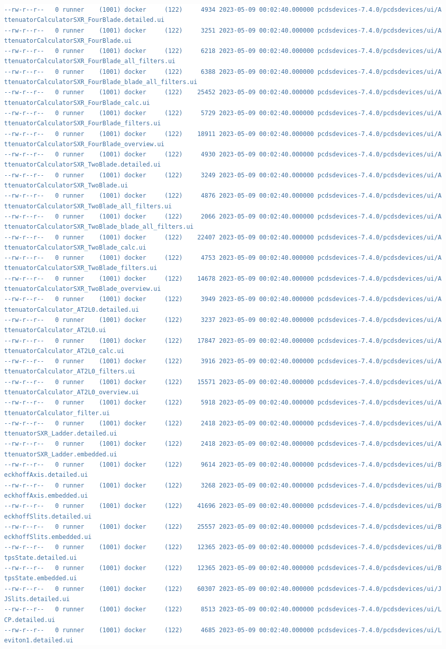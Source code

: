 ```diff
--rw-r--r--   0 runner    (1001) docker     (122)     4934 2023-05-09 00:02:40.000000 pcdsdevices-7.4.0/pcdsdevices/ui/AttenuatorCalculatorSXR_FourBlade.detailed.ui
--rw-r--r--   0 runner    (1001) docker     (122)     3251 2023-05-09 00:02:40.000000 pcdsdevices-7.4.0/pcdsdevices/ui/AttenuatorCalculatorSXR_FourBlade.ui
--rw-r--r--   0 runner    (1001) docker     (122)     6218 2023-05-09 00:02:40.000000 pcdsdevices-7.4.0/pcdsdevices/ui/AttenuatorCalculatorSXR_FourBlade_all_filters.ui
--rw-r--r--   0 runner    (1001) docker     (122)     6388 2023-05-09 00:02:40.000000 pcdsdevices-7.4.0/pcdsdevices/ui/AttenuatorCalculatorSXR_FourBlade_blade_all_filters.ui
--rw-r--r--   0 runner    (1001) docker     (122)    25452 2023-05-09 00:02:40.000000 pcdsdevices-7.4.0/pcdsdevices/ui/AttenuatorCalculatorSXR_FourBlade_calc.ui
--rw-r--r--   0 runner    (1001) docker     (122)     5729 2023-05-09 00:02:40.000000 pcdsdevices-7.4.0/pcdsdevices/ui/AttenuatorCalculatorSXR_FourBlade_filters.ui
--rw-r--r--   0 runner    (1001) docker     (122)    18911 2023-05-09 00:02:40.000000 pcdsdevices-7.4.0/pcdsdevices/ui/AttenuatorCalculatorSXR_FourBlade_overview.ui
--rw-r--r--   0 runner    (1001) docker     (122)     4930 2023-05-09 00:02:40.000000 pcdsdevices-7.4.0/pcdsdevices/ui/AttenuatorCalculatorSXR_TwoBlade.detailed.ui
--rw-r--r--   0 runner    (1001) docker     (122)     3249 2023-05-09 00:02:40.000000 pcdsdevices-7.4.0/pcdsdevices/ui/AttenuatorCalculatorSXR_TwoBlade.ui
--rw-r--r--   0 runner    (1001) docker     (122)     4876 2023-05-09 00:02:40.000000 pcdsdevices-7.4.0/pcdsdevices/ui/AttenuatorCalculatorSXR_TwoBlade_all_filters.ui
--rw-r--r--   0 runner    (1001) docker     (122)     2066 2023-05-09 00:02:40.000000 pcdsdevices-7.4.0/pcdsdevices/ui/AttenuatorCalculatorSXR_TwoBlade_blade_all_filters.ui
--rw-r--r--   0 runner    (1001) docker     (122)    22407 2023-05-09 00:02:40.000000 pcdsdevices-7.4.0/pcdsdevices/ui/AttenuatorCalculatorSXR_TwoBlade_calc.ui
--rw-r--r--   0 runner    (1001) docker     (122)     4753 2023-05-09 00:02:40.000000 pcdsdevices-7.4.0/pcdsdevices/ui/AttenuatorCalculatorSXR_TwoBlade_filters.ui
--rw-r--r--   0 runner    (1001) docker     (122)    14678 2023-05-09 00:02:40.000000 pcdsdevices-7.4.0/pcdsdevices/ui/AttenuatorCalculatorSXR_TwoBlade_overview.ui
--rw-r--r--   0 runner    (1001) docker     (122)     3949 2023-05-09 00:02:40.000000 pcdsdevices-7.4.0/pcdsdevices/ui/AttenuatorCalculator_AT2L0.detailed.ui
--rw-r--r--   0 runner    (1001) docker     (122)     3237 2023-05-09 00:02:40.000000 pcdsdevices-7.4.0/pcdsdevices/ui/AttenuatorCalculator_AT2L0.ui
--rw-r--r--   0 runner    (1001) docker     (122)    17847 2023-05-09 00:02:40.000000 pcdsdevices-7.4.0/pcdsdevices/ui/AttenuatorCalculator_AT2L0_calc.ui
--rw-r--r--   0 runner    (1001) docker     (122)     3916 2023-05-09 00:02:40.000000 pcdsdevices-7.4.0/pcdsdevices/ui/AttenuatorCalculator_AT2L0_filters.ui
--rw-r--r--   0 runner    (1001) docker     (122)    15571 2023-05-09 00:02:40.000000 pcdsdevices-7.4.0/pcdsdevices/ui/AttenuatorCalculator_AT2L0_overview.ui
--rw-r--r--   0 runner    (1001) docker     (122)     5918 2023-05-09 00:02:40.000000 pcdsdevices-7.4.0/pcdsdevices/ui/AttenuatorCalculator_filter.ui
--rw-r--r--   0 runner    (1001) docker     (122)     2418 2023-05-09 00:02:40.000000 pcdsdevices-7.4.0/pcdsdevices/ui/AttenuatorSXR_Ladder.detailed.ui
--rw-r--r--   0 runner    (1001) docker     (122)     2418 2023-05-09 00:02:40.000000 pcdsdevices-7.4.0/pcdsdevices/ui/AttenuatorSXR_Ladder.embedded.ui
--rw-r--r--   0 runner    (1001) docker     (122)     9614 2023-05-09 00:02:40.000000 pcdsdevices-7.4.0/pcdsdevices/ui/BeckhoffAxis.detailed.ui
--rw-r--r--   0 runner    (1001) docker     (122)     3268 2023-05-09 00:02:40.000000 pcdsdevices-7.4.0/pcdsdevices/ui/BeckhoffAxis.embedded.ui
--rw-r--r--   0 runner    (1001) docker     (122)    41696 2023-05-09 00:02:40.000000 pcdsdevices-7.4.0/pcdsdevices/ui/BeckhoffSlits.detailed.ui
--rw-r--r--   0 runner    (1001) docker     (122)    25557 2023-05-09 00:02:40.000000 pcdsdevices-7.4.0/pcdsdevices/ui/BeckhoffSlits.embedded.ui
--rw-r--r--   0 runner    (1001) docker     (122)    12365 2023-05-09 00:02:40.000000 pcdsdevices-7.4.0/pcdsdevices/ui/BtpsState.detailed.ui
--rw-r--r--   0 runner    (1001) docker     (122)    12365 2023-05-09 00:02:40.000000 pcdsdevices-7.4.0/pcdsdevices/ui/BtpsState.embedded.ui
--rw-r--r--   0 runner    (1001) docker     (122)    60307 2023-05-09 00:02:40.000000 pcdsdevices-7.4.0/pcdsdevices/ui/JJSlits.detailed.ui
--rw-r--r--   0 runner    (1001) docker     (122)     8513 2023-05-09 00:02:40.000000 pcdsdevices-7.4.0/pcdsdevices/ui/LCP.detailed.ui
--rw-r--r--   0 runner    (1001) docker     (122)     4685 2023-05-09 00:02:40.000000 pcdsdevices-7.4.0/pcdsdevices/ui/Leviton1.detailed.ui
```